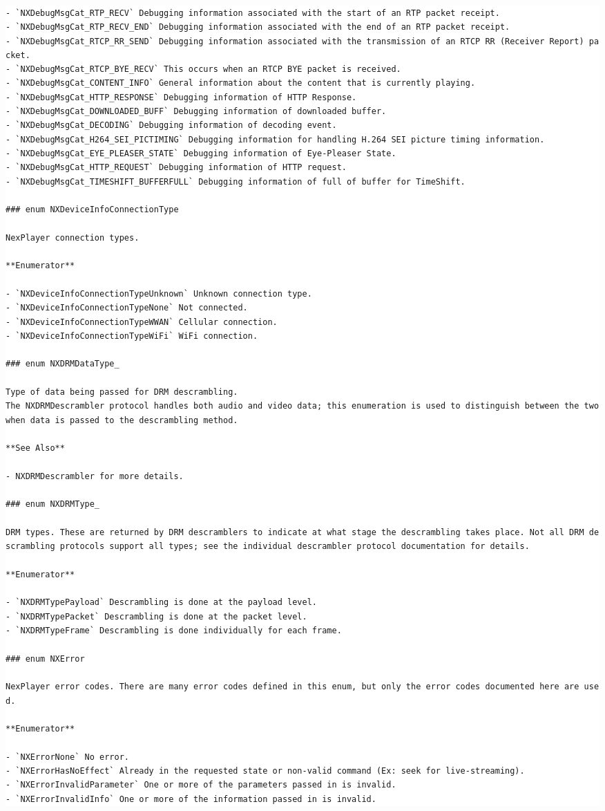 ```
- `NXDebugMsgCat_RTP_RECV` Debugging information associated with the start of an RTP packet receipt.
- `NXDebugMsgCat_RTP_RECV_END` Debugging information associated with the end of an RTP packet receipt.
- `NXDebugMsgCat_RTCP_RR_SEND` Debugging information associated with the transmission of an RTCP RR (Receiver Report) packet.
- `NXDebugMsgCat_RTCP_BYE_RECV` This occurs when an RTCP BYE packet is received.
- `NXDebugMsgCat_CONTENT_INFO` General information about the content that is currently playing.
- `NXDebugMsgCat_HTTP_RESPONSE` Debugging information of HTTP Response.
- `NXDebugMsgCat_DOWNLOADED_BUFF` Debugging information of downloaded buffer.
- `NXDebugMsgCat_DECODING` Debugging information of decoding event.
- `NXDebugMsgCat_H264_SEI_PICTIMING` Debugging information for handling H.264 SEI picture timing information.
- `NXDebugMsgCat_EYE_PLEASER_STATE` Debugging information of Eye-Pleaser State.
- `NXDebugMsgCat_HTTP_REQUEST` Debugging information of HTTP request.
- `NXDebugMsgCat_TIMESHIFT_BUFFERFULL` Debugging information of full of buffer for TimeShift.

### enum NXDeviceInfoConnectionType

NexPlayer connection types.

**Enumerator**

- `NXDeviceInfoConnectionTypeUnknown` Unknown connection type.
- `NXDeviceInfoConnectionTypeNone` Not connected.
- `NXDeviceInfoConnectionTypeWWAN` Cellular connection.
- `NXDeviceInfoConnectionTypeWiFi` WiFi connection.

### enum NXDRMDataType_

Type of data being passed for DRM descrambling.
The NXDRMDescrambler protocol handles both audio and video data; this enumeration is used to distinguish between the two when data is passed to the descrambling method.

**See Also**

- NXDRMDescrambler for more details.

### enum NXDRMType_

DRM types. These are returned by DRM descramblers to indicate at what stage the descrambling takes place. Not all DRM descrambling protocols support all types; see the individual descrambler protocol documentation for details.

**Enumerator**

- `NXDRMTypePayload` Descrambling is done at the payload level.
- `NXDRMTypePacket` Descrambling is done at the packet level.
- `NXDRMTypeFrame` Descrambling is done individually for each frame.

### enum NXError

NexPlayer error codes. There are many error codes defined in this enum, but only the error codes documented here are used.

**Enumerator**

- `NXErrorNone` No error.
- `NXErrorHasNoEffect` Already in the requested state or non-valid command (Ex: seek for live-streaming).
- `NXErrorInvalidParameter` One or more of the parameters passed in is invalid.
- `NXErrorInvalidInfo` One or more of the information passed in is invalid.
```